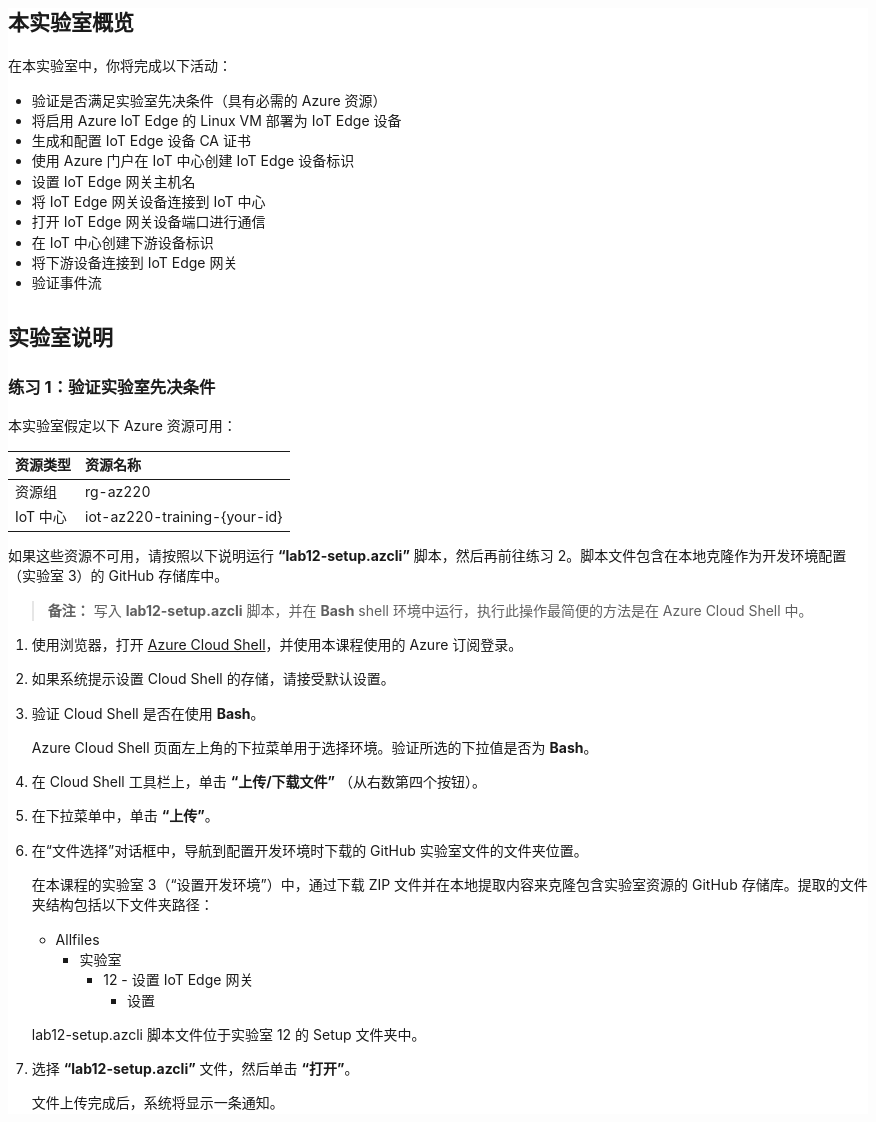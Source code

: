 ## 本实验室概览

在本实验室中，你将完成以下活动：

* 验证是否满足实验室先决条件（具有必需的 Azure 资源）
* 将启用 Azure IoT Edge 的 Linux VM 部署为 IoT Edge 设备
* 生成和配置 IoT Edge 设备 CA 证书
* 使用 Azure 门户在 IoT 中心创建 IoT Edge 设备标识
* 设置 IoT Edge 网关主机名
* 将 IoT Edge 网关设备连接到 IoT 中心
* 打开 IoT Edge 网关设备端口进行通信
* 在 IoT 中心创建下游设备标识
* 将下游设备连接到 IoT Edge 网关
* 验证事件流

## 实验室说明

### 练习 1：验证实验室先决条件

本实验室假定以下 Azure 资源可用：

| 资源类型 | 资源名称 |
| :-- | :-- |
| 资源组 | rg-az220 |
| IoT 中心 | iot-az220-training-{your-id} |

如果这些资源不可用，请按照以下说明运行 **“lab12-setup.azcli”** 脚本，然后再前往练习 2。脚本文件包含在本地克隆作为开发环境配置（实验室 3）的 GitHub 存储库中。

> **备注：** 写入 **lab12-setup.azcli** 脚本，并在 **Bash** shell 环境中运行，执行此操作最简便的方法是在 Azure Cloud Shell 中。

1. 使用浏览器，打开 [Azure Cloud Shell](https://shell.azure.com/)，并使用本课程使用的 Azure 订阅登录。

1. 如果系统提示设置 Cloud Shell 的存储，请接受默认设置。

1. 验证 Cloud Shell 是否在使用 **Bash**。

    Azure Cloud Shell 页面左上角的下拉菜单用于选择环境。验证所选的下拉值是否为 **Bash**。

1. 在 Cloud Shell 工具栏上，单击 **“上传/下载文件”** （从右数第四个按钮）。

1. 在下拉菜单中，单击 **“上传”**。

1. 在“文件选择”对话框中，导航到配置开发环境时下载的 GitHub 实验室文件的文件夹位置。

    在本课程的实验室 3（“设置开发环境”）中，通过下载 ZIP 文件并在本地提取内容来克隆包含实验室资源的 GitHub 存储库。提取的文件夹结构包括以下文件夹路径：

    * Allfiles
      * 实验室
          * 12 - 设置 IoT Edge 网关
            * 设置

    lab12-setup.azcli 脚本文件位于实验室 12 的 Setup 文件夹中。

1. 选择 **“lab12-setup.azcli”** 文件，然后单击 **“打开”**。

    文件上传完成后，系统将显示一条通知。
